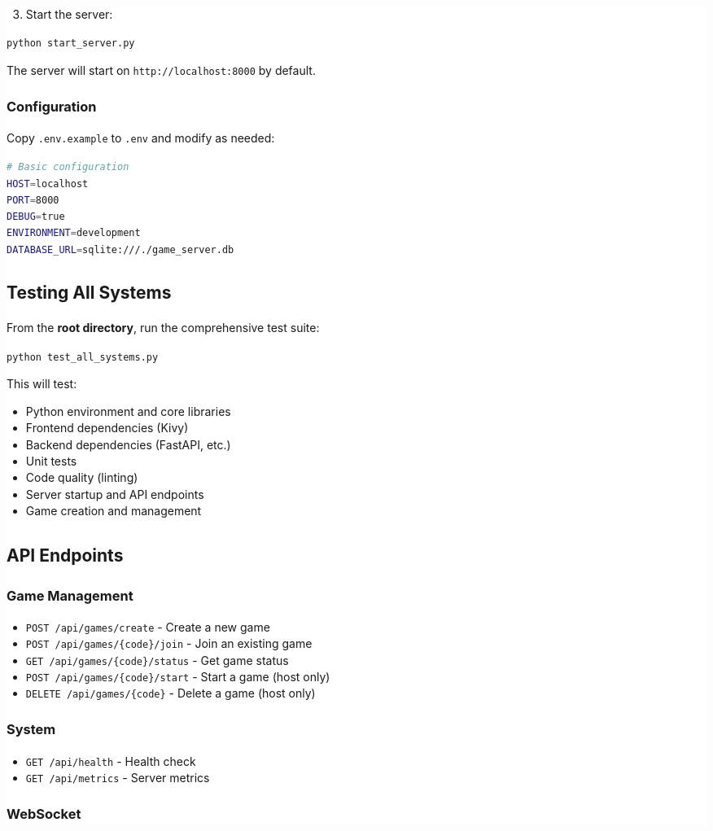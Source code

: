 3. Start the server:
```bash
python start_server.py
```

The server will start on `http://localhost:8000` by default.

### Configuration

Copy `.env.example` to `.env` and modify as needed:

```bash
# Basic configuration
HOST=localhost
PORT=8000
DEBUG=true
ENVIRONMENT=development
DATABASE_URL=sqlite:///./game_server.db
```

## Testing All Systems

From the **root directory**, run the comprehensive test suite:

```bash
python test_all_systems.py
```

This will test:
- Python environment and core libraries
- Frontend dependencies (Kivy)
- Backend dependencies (FastAPI, etc.)
- Unit tests
- Code quality (linting)
- Server startup and API endpoints
- Game creation and management

## API Endpoints

### Game Management

- `POST /api/games/create` - Create a new game
- `POST /api/games/{code}/join` - Join an existing game
- `GET /api/games/{code}/status` - Get game status
- `POST /api/games/{code}/start` - Start a game (host only)
- `DELETE /api/games/{code}` - Delete a game (host only)

### System

- `GET /api/health` - Health check
- `GET /api/metrics` - Server metrics

### WebSocket
